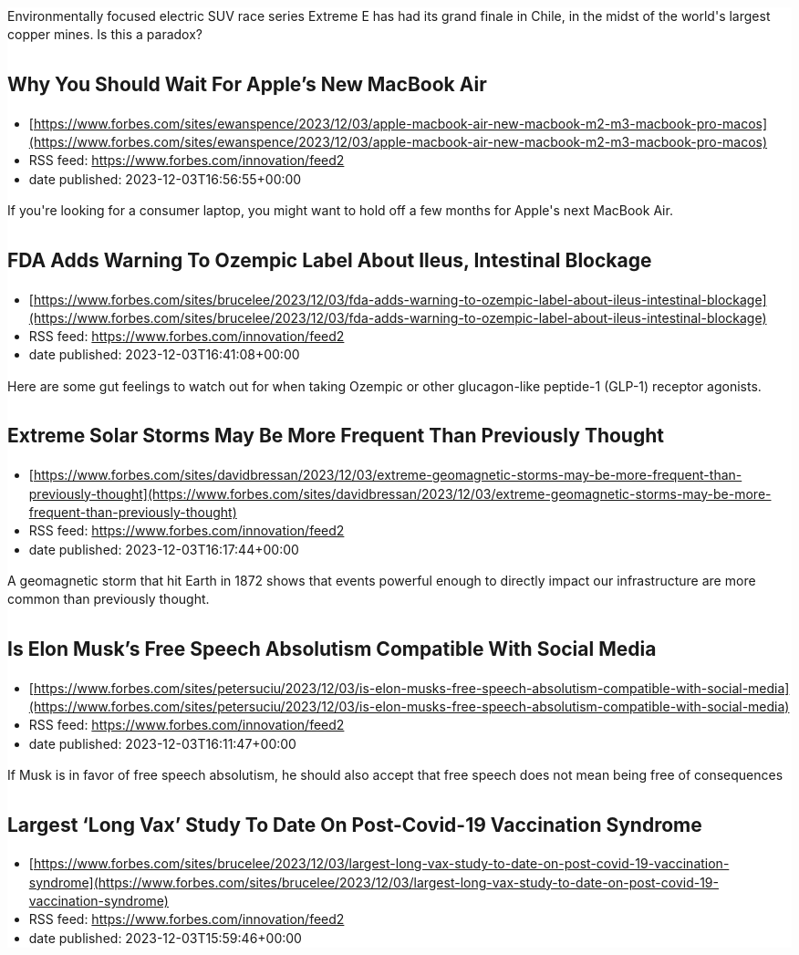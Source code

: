 Environmentally focused electric SUV race series Extreme E has had its grand finale in Chile, in the midst of the world's largest copper mines. Is this a paradox?

## Why You Should Wait For Apple’s New MacBook Air
 - [https://www.forbes.com/sites/ewanspence/2023/12/03/apple-macbook-air-new-macbook-m2-m3-macbook-pro-macos](https://www.forbes.com/sites/ewanspence/2023/12/03/apple-macbook-air-new-macbook-m2-m3-macbook-pro-macos)
 - RSS feed: https://www.forbes.com/innovation/feed2
 - date published: 2023-12-03T16:56:55+00:00

If you're looking for a consumer laptop, you might want to hold off a few months for Apple's next MacBook Air.

## FDA Adds Warning To Ozempic Label About Ileus, Intestinal Blockage
 - [https://www.forbes.com/sites/brucelee/2023/12/03/fda-adds-warning-to-ozempic-label-about-ileus-intestinal-blockage](https://www.forbes.com/sites/brucelee/2023/12/03/fda-adds-warning-to-ozempic-label-about-ileus-intestinal-blockage)
 - RSS feed: https://www.forbes.com/innovation/feed2
 - date published: 2023-12-03T16:41:08+00:00

Here are some gut feelings to watch out for when taking Ozempic or other glucagon-like peptide-1 (GLP-1) receptor agonists.

## Extreme Solar Storms May Be More Frequent Than Previously Thought
 - [https://www.forbes.com/sites/davidbressan/2023/12/03/extreme-geomagnetic-storms-may-be-more-frequent-than-previously-thought](https://www.forbes.com/sites/davidbressan/2023/12/03/extreme-geomagnetic-storms-may-be-more-frequent-than-previously-thought)
 - RSS feed: https://www.forbes.com/innovation/feed2
 - date published: 2023-12-03T16:17:44+00:00

A geomagnetic storm that hit Earth in 1872 shows that events powerful enough to directly impact our infrastructure are more common than previously thought.

## Is Elon Musk’s Free Speech Absolutism Compatible With Social Media
 - [https://www.forbes.com/sites/petersuciu/2023/12/03/is-elon-musks-free-speech-absolutism-compatible-with-social-media](https://www.forbes.com/sites/petersuciu/2023/12/03/is-elon-musks-free-speech-absolutism-compatible-with-social-media)
 - RSS feed: https://www.forbes.com/innovation/feed2
 - date published: 2023-12-03T16:11:47+00:00

If Musk is in favor of free speech absolutism, he should also accept that free speech does not mean being free of consequences

## Largest ‘Long Vax’ Study To Date On Post-Covid-19 Vaccination Syndrome
 - [https://www.forbes.com/sites/brucelee/2023/12/03/largest-long-vax-study-to-date-on-post-covid-19-vaccination-syndrome](https://www.forbes.com/sites/brucelee/2023/12/03/largest-long-vax-study-to-date-on-post-covid-19-vaccination-syndrome)
 - RSS feed: https://www.forbes.com/innovation/feed2
 - date published: 2023-12-03T15:59:46+00:00
